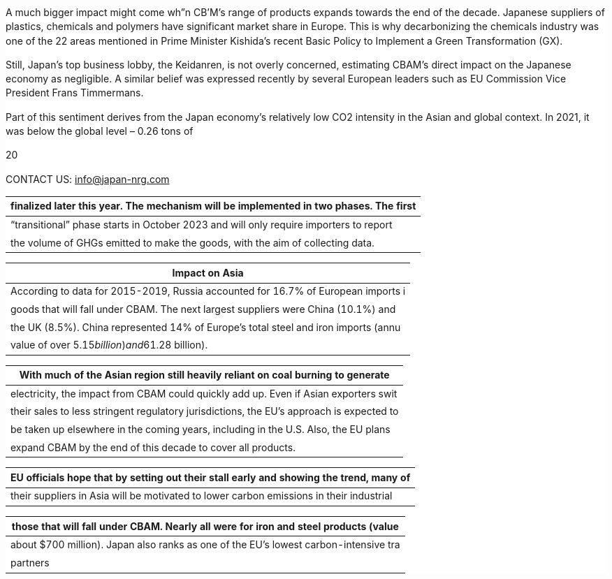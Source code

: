 A much bigger impact might come wh”n CB’M’s range of products expands towards
the end of the decade. Japanese suppliers of plastics, chemicals and polymers have
significant market share in Europe. This is why decarbonizing the chemicals industry
was one of the 22 areas mentioned in Prime Minister Kishida’s recent Basic Policy to
Implement a Green Transformation (GX).

Still, Japan’s top business lobby, the Keidanren, is not overly concerned, estimating
CBAM’s direct impact on the Japanese economy as negligible. A similar belief was
expressed recently by several European leaders such as EU Commission Vice
President Frans Timmermans.

Part of this sentiment derives from the Japan economy’s relatively low CO2 intensity
in the Asian and global context. In 2021, it was below the global level – 0.26 tons of

20


CONTACT  US: info@japan-nrg.com

| finalized later this year. The mechanism will be implemented in two phases. The first |
| --- |
| “transitional” phase starts in October 2023 and will only require importers to report |
| the volume of GHGs emitted to make the goods, with the aim of collecting data. |

| Impact on Asia |
| --- |
| According to data for 2015-2019, Russia accounted for 16.7% of European imports i |
| goods that will fall under CBAM. The next largest suppliers were China (10.1%) and |
| the UK (8.5%). China represented 14% of Europe’s total steel and iron imports (annu |
| value of over $5.15 billion) and 6% of its aluminum imports ($1.28 billion). |

| With much of the Asian region still heavily reliant on coal burning to generate |
| --- |
| electricity, the impact from CBAM could quickly add up. Even if Asian exporters swit |
| their sales to less stringent regulatory jurisdictions, the EU’s approach is expected to |
| be taken up elsewhere in the coming years, including in the U.S. Also, the EU plans |
| expand CBAM by the end of this decade to cover all products. |

| EU officials hope that by setting out their stall early and showing the trend, many of |
| --- |
| their suppliers in Asia will be motivated to lower carbon emissions in their industrial |

| those that will fall under CBAM. Nearly all were for iron and steel products (value |
| --- |
| about $700 million). Japan also ranks as one of the EU’s lowest carbon-intensive tra |
| partners |

